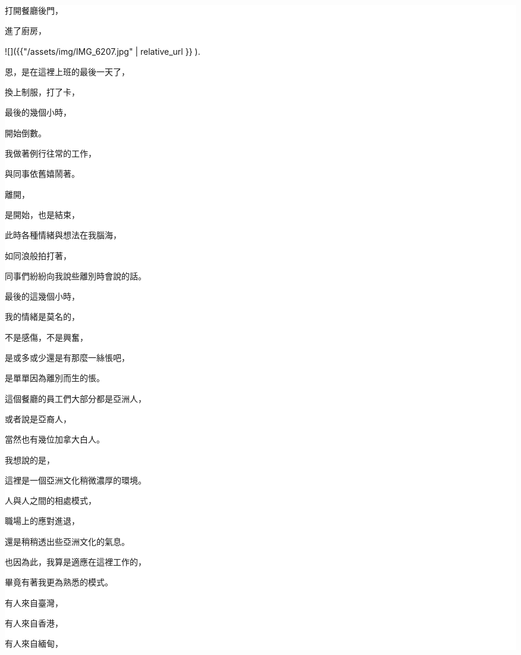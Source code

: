 打開餐廳後門，

進了廚房，  


![]({{"/assets/img/IMG_6207.jpg" | relative_url }} ).  


恩，是在這裡上班的最後一天了，

換上制服，打了卡，

最後的幾個小時，

開始倒數。

我做著例行往常的工作，

與同事依舊嬉鬧著。

離開，

是開始，也是結束，

此時各種情緒與想法在我腦海，

如同浪般拍打著，

同事們紛紛向我說些離別時會說的話。

最後的這幾個小時，

我的情緒是莫名的，

不是感傷，不是興奮，

是或多或少還是有那麼一絲悵吧，

是單單因為離別而生的悵。


這個餐廳的員工們大部分都是亞洲人，

或者說是亞裔人，

當然也有幾位加拿大白人。

我想說的是，

這裡是一個亞洲文化稍微濃厚的環境。

人與人之間的相處模式，

職場上的應對進退，

還是稍稍透出些亞洲文化的氣息。

也因為此，我算是適應在這裡工作的，

畢竟有著我更為熟悉的模式。

有人來自臺灣，

有人來自香港，

有人來自緬甸，
